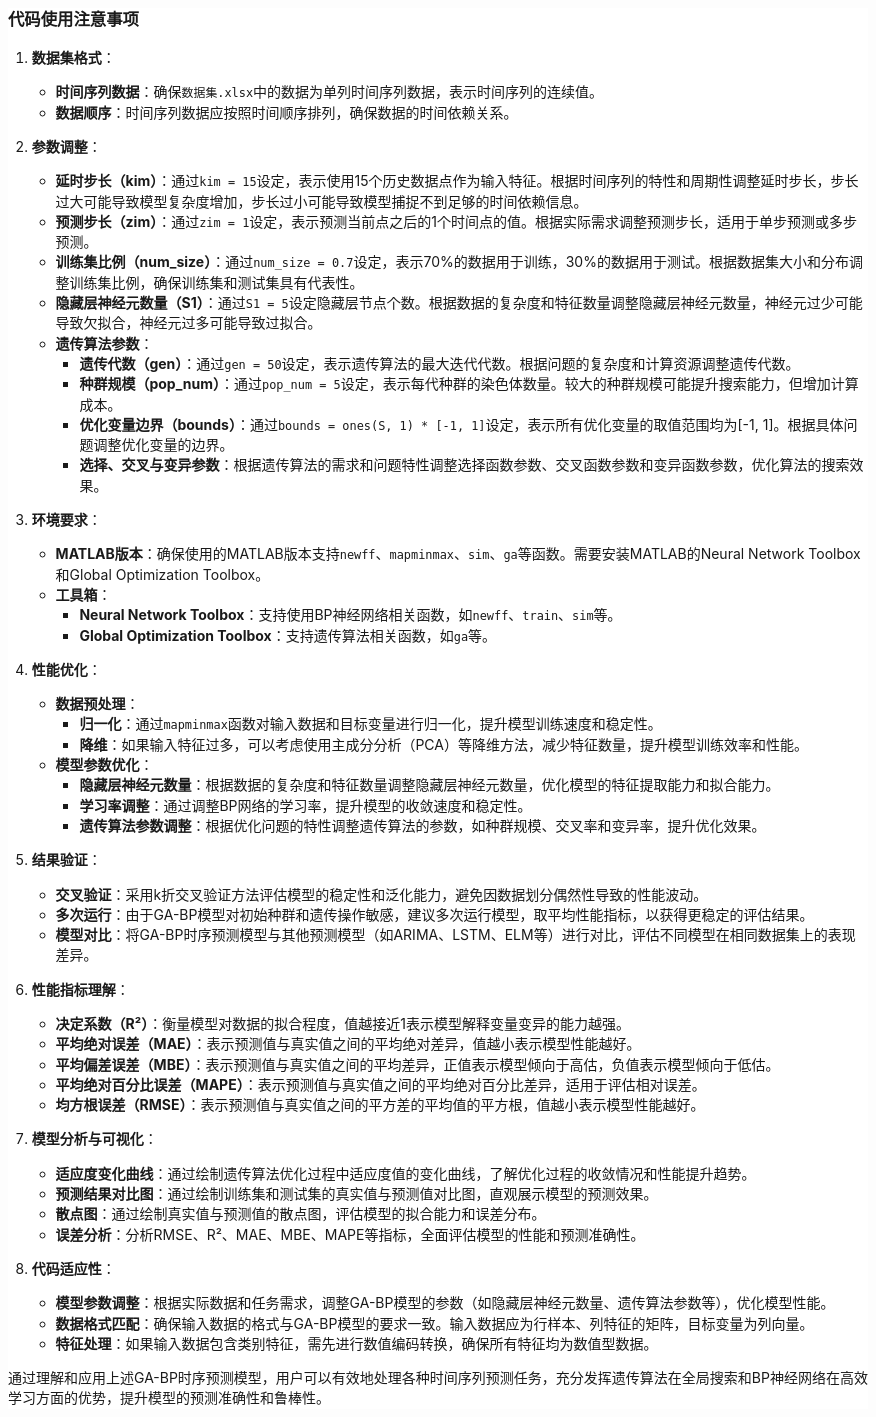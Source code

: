 
### 代码使用注意事项

1. **数据集格式**：
   - **时间序列数据**：确保`数据集.xlsx`中的数据为单列时间序列数据，表示时间序列的连续值。
   - **数据顺序**：时间序列数据应按照时间顺序排列，确保数据的时间依赖关系。

2. **参数调整**：
   - **延时步长（kim）**：通过`kim = 15`设定，表示使用15个历史数据点作为输入特征。根据时间序列的特性和周期性调整延时步长，步长过大可能导致模型复杂度增加，步长过小可能导致模型捕捉不到足够的时间依赖信息。
   - **预测步长（zim）**：通过`zim = 1`设定，表示预测当前点之后的1个时间点的值。根据实际需求调整预测步长，适用于单步预测或多步预测。
   - **训练集比例（num_size）**：通过`num_size = 0.7`设定，表示70%的数据用于训练，30%的数据用于测试。根据数据集大小和分布调整训练集比例，确保训练集和测试集具有代表性。
   - **隐藏层神经元数量（S1）**：通过`S1 = 5`设定隐藏层节点个数。根据数据的复杂度和特征数量调整隐藏层神经元数量，神经元过少可能导致欠拟合，神经元过多可能导致过拟合。
   - **遗传算法参数**：
     - **遗传代数（gen）**：通过`gen = 50`设定，表示遗传算法的最大迭代代数。根据问题的复杂度和计算资源调整遗传代数。
     - **种群规模（pop_num）**：通过`pop_num = 5`设定，表示每代种群的染色体数量。较大的种群规模可能提升搜索能力，但增加计算成本。
     - **优化变量边界（bounds）**：通过`bounds = ones(S, 1) * [-1, 1]`设定，表示所有优化变量的取值范围均为[-1, 1]。根据具体问题调整优化变量的边界。
     - **选择、交叉与变异参数**：根据遗传算法的需求和问题特性调整选择函数参数、交叉函数参数和变异函数参数，优化算法的搜索效果。

3. **环境要求**：
   - **MATLAB版本**：确保使用的MATLAB版本支持`newff`、`mapminmax`、`sim`、`ga`等函数。需要安装MATLAB的Neural Network Toolbox和Global Optimization Toolbox。
   - **工具箱**：
     - **Neural Network Toolbox**：支持使用BP神经网络相关函数，如`newff`、`train`、`sim`等。
     - **Global Optimization Toolbox**：支持遗传算法相关函数，如`ga`等。

4. **性能优化**：
   - **数据预处理**：
     - **归一化**：通过`mapminmax`函数对输入数据和目标变量进行归一化，提升模型训练速度和稳定性。
     - **降维**：如果输入特征过多，可以考虑使用主成分分析（PCA）等降维方法，减少特征数量，提升模型训练效率和性能。
   - **模型参数优化**：
     - **隐藏层神经元数量**：根据数据的复杂度和特征数量调整隐藏层神经元数量，优化模型的特征提取能力和拟合能力。
     - **学习率调整**：通过调整BP网络的学习率，提升模型的收敛速度和稳定性。
     - **遗传算法参数调整**：根据优化问题的特性调整遗传算法的参数，如种群规模、交叉率和变异率，提升优化效果。

5. **结果验证**：
   - **交叉验证**：采用k折交叉验证方法评估模型的稳定性和泛化能力，避免因数据划分偶然性导致的性能波动。
   - **多次运行**：由于GA-BP模型对初始种群和遗传操作敏感，建议多次运行模型，取平均性能指标，以获得更稳定的评估结果。
   - **模型对比**：将GA-BP时序预测模型与其他预测模型（如ARIMA、LSTM、ELM等）进行对比，评估不同模型在相同数据集上的表现差异。

6. **性能指标理解**：
   - **决定系数（R²）**：衡量模型对数据的拟合程度，值越接近1表示模型解释变量变异的能力越强。
   - **平均绝对误差（MAE）**：表示预测值与真实值之间的平均绝对差异，值越小表示模型性能越好。
   - **平均偏差误差（MBE）**：表示预测值与真实值之间的平均差异，正值表示模型倾向于高估，负值表示模型倾向于低估。
   - **平均绝对百分比误差（MAPE）**：表示预测值与真实值之间的平均绝对百分比差异，适用于评估相对误差。
   - **均方根误差（RMSE）**：表示预测值与真实值之间的平方差的平均值的平方根，值越小表示模型性能越好。

7. **模型分析与可视化**：
   - **适应度变化曲线**：通过绘制遗传算法优化过程中适应度值的变化曲线，了解优化过程的收敛情况和性能提升趋势。
   - **预测结果对比图**：通过绘制训练集和测试集的真实值与预测值对比图，直观展示模型的预测效果。
   - **散点图**：通过绘制真实值与预测值的散点图，评估模型的拟合能力和误差分布。
   - **误差分析**：分析RMSE、R²、MAE、MBE、MAPE等指标，全面评估模型的性能和预测准确性。

8. **代码适应性**：
   - **模型参数调整**：根据实际数据和任务需求，调整GA-BP模型的参数（如隐藏层神经元数量、遗传算法参数等），优化模型性能。
   - **数据格式匹配**：确保输入数据的格式与GA-BP模型的要求一致。输入数据应为行样本、列特征的矩阵，目标变量为列向量。
   - **特征处理**：如果输入数据包含类别特征，需先进行数值编码转换，确保所有特征均为数值型数据。

通过理解和应用上述GA-BP时序预测模型，用户可以有效地处理各种时间序列预测任务，充分发挥遗传算法在全局搜索和BP神经网络在高效学习方面的优势，提升模型的预测准确性和鲁棒性。
